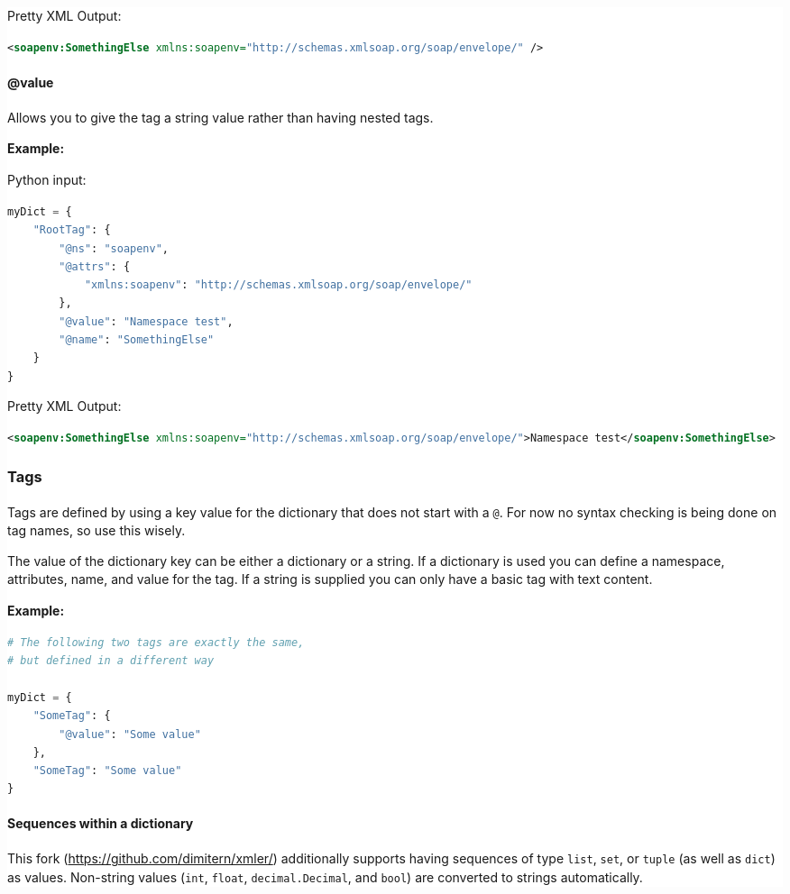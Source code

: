 Pretty XML Output:
```xml
<soapenv:SomethingElse xmlns:soapenv="http://schemas.xmlsoap.org/soap/envelope/" />
```

#### @value

Allows you to give the tag a string value rather than having nested tags.

**Example:**

Python input:
```python
myDict = {
	"RootTag": {
		"@ns": "soapenv",
		"@attrs": {
			"xmlns:soapenv": "http://schemas.xmlsoap.org/soap/envelope/"
		},
		"@value": "Namespace test",
		"@name": "SomethingElse"
	}
}
```

Pretty XML Output:
```xml
<soapenv:SomethingElse xmlns:soapenv="http://schemas.xmlsoap.org/soap/envelope/">Namespace test</soapenv:SomethingElse>
```

### Tags

Tags are defined by using a key value for the dictionary that does not start with a `@`. For now no syntax checking is being done on tag names, so use this wisely.

The value of the dictionary key can be either a dictionary or a string. If a dictionary is used you can define a namespace, attributes, name, and value for the tag. If a string is supplied you can only have a basic tag with text content.

**Example:**

```python
# The following two tags are exactly the same,
# but defined in a different way

myDict = {
	"SomeTag": {
		"@value": "Some value"
	},
	"SomeTag": "Some value"
}
```

#### Sequences within a dictionary

This fork (https://github.com/dimitern/xmler/) additionally supports having
sequences of type `list`, `set`, or `tuple` (as well as `dict`) as values.
Non-string values (`int`, `float`, `decimal.Decimal`, and `bool`) are
converted to strings automatically.

